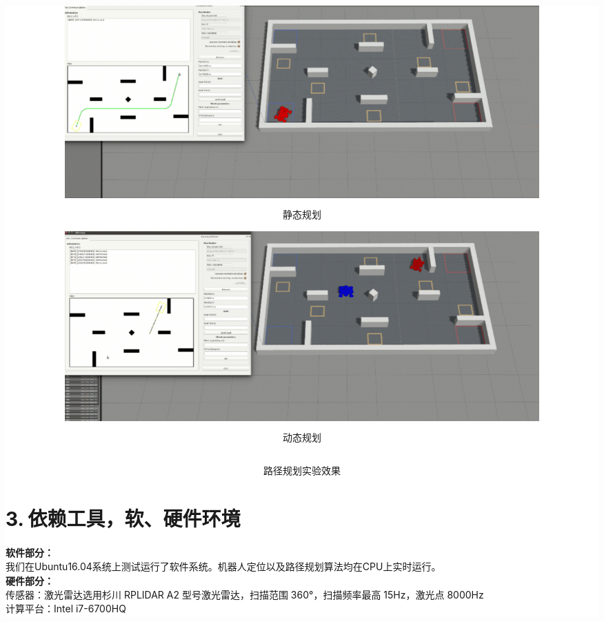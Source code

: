 <p align="center"><img style="display: block; margin: 0 auto;" src="GIF/规划静态.gif" width="80%" alt="" /></p>  
<p align="center">静态规划</p>  
<p align="center"><img style="display: block; margin: 0 auto;" src="GIF/规划动态.gif" width="80%" alt="" /></p>  
<p align="center">动态规划</p>  
<p align="center"><img style="display: block; margin: 0 auto;" src="GIF/规划实验.gif" width="80%" alt="" /></p>  
<p align="center">路径规划实验效果</p>  

# **3. 依赖工具，软、硬件环境**
**软件部分：**  
我们在Ubuntu16.04系统上测试运行了软件系统。机器人定位以及路径规划算法均在CPU上实时运行。  
**硬件部分：**  
传感器：激光雷达选用杉川 RPLIDAR A2 型号激光雷达，扫描范围 360°，扫描频率最高 15Hz，激光点 8000Hz   
计算平台：Intel i7-6700HQ  
